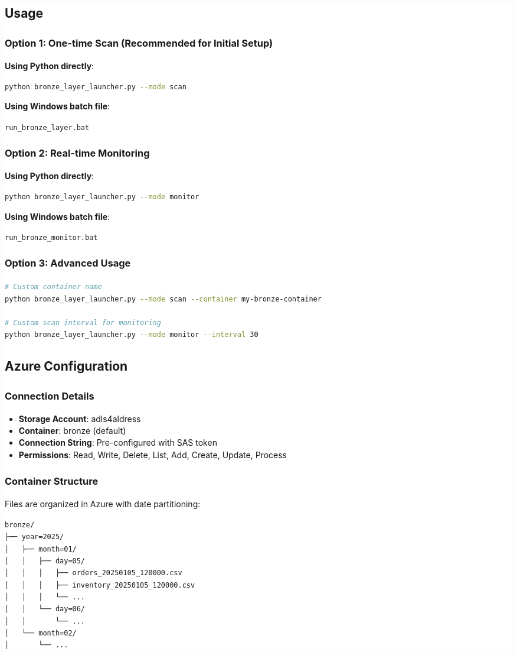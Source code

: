 ## Usage

### Option 1: One-time Scan (Recommended for Initial Setup)

**Using Python directly**:
```bash
python bronze_layer_launcher.py --mode scan
```

**Using Windows batch file**:
```bash
run_bronze_layer.bat
```

### Option 2: Real-time Monitoring

**Using Python directly**:
```bash
python bronze_layer_launcher.py --mode monitor
```

**Using Windows batch file**:
```bash
run_bronze_monitor.bat
```

### Option 3: Advanced Usage

```bash
# Custom container name
python bronze_layer_launcher.py --mode scan --container my-bronze-container

# Custom scan interval for monitoring
python bronze_layer_launcher.py --mode monitor --interval 30
```

## Azure Configuration

### Connection Details
- **Storage Account**: adls4aldress
- **Container**: bronze (default)
- **Connection String**: Pre-configured with SAS token
- **Permissions**: Read, Write, Delete, List, Add, Create, Update, Process

### Container Structure
Files are organized in Azure with date partitioning:
```
bronze/
├── year=2025/
│   ├── month=01/
│   │   ├── day=05/
│   │   │   ├── orders_20250105_120000.csv
│   │   │   ├── inventory_20250105_120000.csv
│   │   │   └── ...
│   │   └── day=06/
│   │       └── ...
│   └── month=02/
│       └── ...
```
